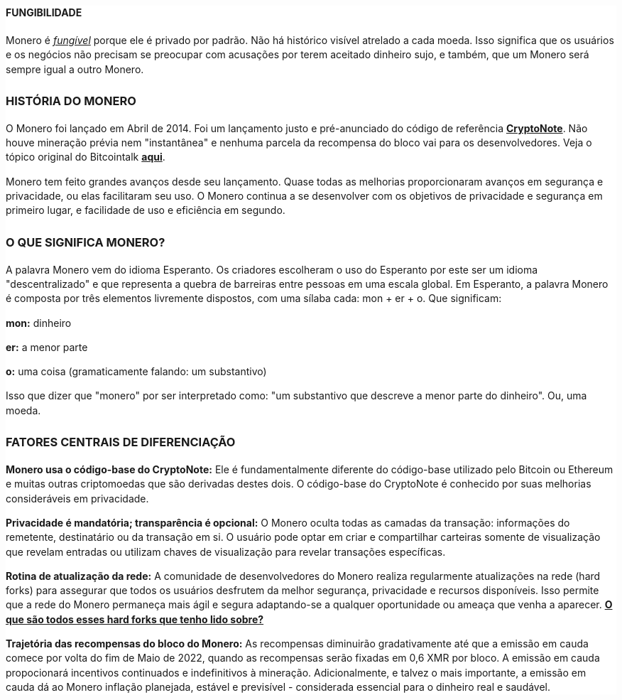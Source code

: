 #### FUNGIBILIDADE

Monero é _[fungível](https://getmonero.org/pt-br/resources/moneropedia/fungibility.html)_ porque ele é privado por padrão. Não há histórico visível atrelado a cada moeda. Isso significa que os usuários e os negócios não precisam se preocupar com acusações por terem aceitado dinheiro sujo, e também, que um Monero será sempre igual a outro Monero.

### HISTÓRIA DO MONERO

O Monero foi lançado em Abril de 2014. Foi um lançamento justo e pré-anunciado do código de referência **[CryptoNote](https://cryptonote.org/whitepaper.pdf)**. Não houve mineração prévia nem "instantânea" e nenhuma parcela da recompensa do bloco vai para os desenvolvedores. Veja o tópico original do Bitcointalk **[aqui](https://bitcointalk.org/index.php?topic=563821.0)**.

Monero tem feito grandes avanços desde seu lançamento. Quase todas as melhorias proporcionaram avanços em segurança e privacidade, ou elas facilitaram seu uso. O Monero continua a se desenvolver com os objetivos de privacidade e segurança em primeiro lugar, e facilidade de uso e eficiência em segundo.

### O QUE SIGNIFICA MONERO?

A palavra Monero vem do idioma Esperanto. Os criadores escolheram o uso do Esperanto por este ser um idioma "descentralizado" e que representa a quebra de barreiras entre pessoas em uma escala global. Em Esperanto, a palavra Monero é composta por três elementos livremente dispostos, com uma sílaba cada: mon + er + o. Que significam:

**mon:** dinheiro

**er:** a menor parte

 **o:** uma coisa (gramaticamente falando: um substantivo)

Isso que dizer que "monero" por ser interpretado como: "um substantivo que descreve a menor parte do dinheiro". Ou, uma moeda.

### FATORES CENTRAIS DE DIFERENCIAÇÃO

**Monero usa o código-base do CryptoNote:** Ele é fundamentalmente diferente do código-base utilizado pelo Bitcoin ou Ethereum e muitas outras criptomoedas que são derivadas destes dois. O código-base do CryptoNote é conhecido por suas melhorias consideráveis em privacidade.

**Privacidade é mandatória; transparência é opcional:** O Monero oculta todas as camadas da transação: informações do remetente, destinatário ou da transação em si. O usuário pode optar em criar e compartilhar carteiras somente de visualização que revelam entradas ou utilizam chaves de visualização para revelar transações específicas.

**Rotina de atualização da rede:** A comunidade de desenvolvedores do Monero realiza regularmente atualizações na rede (hard forks) para assegurar que todos os usuários desfrutem da melhor segurança, privacidade e recursos disponíveis. Isso permite que a rede do Monero permaneça mais ágil e segura adaptando-se a qualquer oportunidade ou ameaça que venha a aparecer. **[O que são todos esses hard forks que tenho lido sobre?](https://bitcoinmagazine.com/articles/monero-just-hard-forked-and-it-resulted-four-new-projects/)**

**Trajetória das recompensas do bloco do Monero:** As recompensas diminuirão gradativamente até que a emissão em cauda comece por volta do fim de Maio de 2022, quando as recompensas serão fixadas em 0,6 XMR por bloco. A emissão em cauda propocionará incentivos continuados e indefinitivos à mineração. Adicionalmente, e talvez o mais importante, a emissão em cauda dá ao Monero inflação planejada, estável e previsível - considerada essencial para o dinheiro real e saudável.
